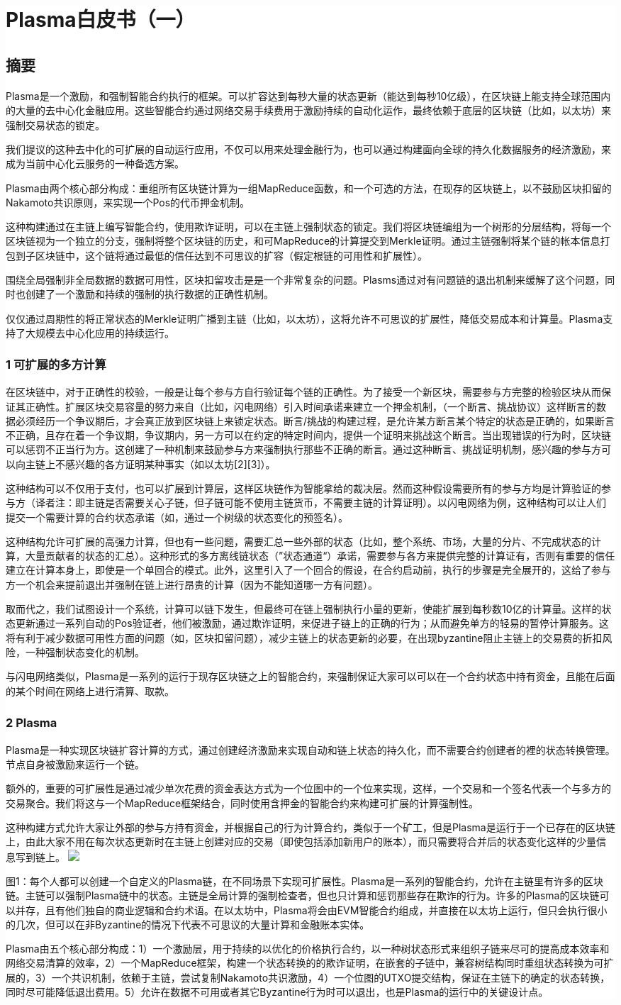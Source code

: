 # Plasma白皮书（一） #

## 摘要 ##

Plasma是一个激励，和强制智能合约执行的框架。可以扩容达到每秒大量的状态更新（能达到每秒10亿级），在区块链上能支持全球范围内的大量的去中心化金融应用。这些智能合约通过网络交易手续费用于激励持续的自动化运作，最终依赖于底层的区块链（比如，以太坊）来强制交易状态的锁定。

我们提议的这种去中化的可扩展的自动运行应用，不仅可以用来处理金融行为，也可以通过构建面向全球的持久化数据服务的经济激励，来成为当前中心化云服务的一种备选方案。

Plasma由两个核心部分构成：重组所有区块链计算为一组MapReduce函数，和一个可选的方法，在现存的区块链上，以不鼓励区块扣留的Nakamoto共识原则，来实现一个Pos的代币押金机制。

这种构建通过在主链上编写智能合约，使用欺诈证明，可以在主链上强制状态的锁定。我们将区块链编组为一个树形的分层结构，将每一个区块链视为一个独立的分支，强制将整个区块链的历史，和可MapReduce的计算提交到Merkle证明。通过主链强制将某个链的帐本信息打包到子区块链中，这个链将通过最低的信任达到不可思议的扩容（假定根链的可用性和扩展性）。

围绕全局强制非全局数据的数据可用性，区块扣留攻击是是一个非常复杂的问题。Plasms通过对有问题链的退出机制来缓解了这个问题，同时也创建了一个激励和持续的强制的执行数据的正确性机制。

仅仅通过周期性的将正常状态的Merkle证明广播到主链（比如，以太坊），这将允许不可思议的扩展性，降低交易成本和计算量。Plasma支持了大规模去中心化应用的持续运行。

### 1 可扩展的多方计算 ###
在区块链中，对于正确性的校验，一般是让每个参与方自行验证每个链的正确性。为了接受一个新区块，需要参与方完整的检验区块从而保证其正确性。扩展区块交易容量的努力来自（比如，闪电网络）引入时间承诺来建立一个押金机制，（一个断言、挑战协议）这样断言的数据必须经历一个争议期后，才会真正放到区块链上来锁定状态。断言/挑战的构建过程，是允许某方断言某个特定的状态是正确的，如果断言不正确，且存在着一个争议期，争议期内，另一方可以在约定的特定时间内，提供一个证明来挑战这个断言。当出现错误的行为时，区块链可以惩罚不正当行为方。这创建了一种机制来鼓励参与方来强制执行那些不正确的断言。通过这种断言、挑战证明机制，感兴趣的参与方可以向主链上不感兴趣的各方证明某种事实（如以太坊[2][3]）。

这种结构可以不仅用于支付，也可以扩展到计算层，这样区块链作为智能拿给的裁决层。然而这种假设需要所有的参与方均是计算验证的参与方（译者注：即主链是否需要关心子链，但子链可能不使用主链货币，不需要主链的计算证明）。以闪电网络为例，这种结构可以让人们提交一个需要计算的合约状态承诺（如，通过一个树级的状态变化的预签名）。

这种结构允许可扩展的高强力计算，但也有一些问题，需要汇总一些外部的状态（比如，整个系统、市场，大量的分片、不完成状态的计算，大量贡献者的状态的汇总）。这种形式的多方离线链状态（”状态通道“）承诺，需要参与各方来提供完整的计算证有，否则有重要的信任建立在计算本身上，即使是一个单回合的模式。此外，这里引入了一个回合的假设，在合约启动前，执行的步骤是完全展开的，这给了参与方一个机会来提前退出并强制在链上进行昂贵的计算（因为不能知道哪一方有问题）。

取而代之，我们试图设计一个系统，计算可以链下发生，但最终可在链上强制执行小量的更新，使能扩展到每秒数10亿的计算量。这样的状态更新通过一系列自动的Pos验证者，他们被激励，通过欺诈证明，来促进子链上的正确的行为；从而避免单方的轻易的暂停计算服务。这将有利于减少数据可用性方面的问题（如，区块扣留问题），减少主链上的状态更新的必要，在出现byzantine阻止主链上的交易费的折扣风险，一种强制状态变化的机制。

与闪电网络类似，Plasma是一系列的运行于现存区块链之上的智能合约，来强制保证大家可以可以在一个合约状态中持有资金，且能在后面的某个时间在网络上进行清算、取款。

### 2 Plasma ###
Plasma是一种实现区块链扩容计算的方式，通过创建经济激励来实现自动和链上状态的持久化，而不需要合约创建者的裡的状态转换管理。节点自身被激励来运行一个链。

额外的，重要的可扩展性是通过减少单次花费的资金表达方式为一个位图中的一个位来实现，这样，一个交易和一个签名代表一个与多方的交易聚合。我们将这与一个MapReduce框架结合，同时使用含押金的智能合约来构建可扩展的计算强制性。

这种构建方式允许大家让外部的参与方持有资金，并根据自己的行为计算合约，类似于一个矿工，但是Plasma是运行于一个已存在的区块链上，由此大家不用在每次状态更新时在主链上创建对应的交易（即使包括添加新用户的账本），而只需要将合并后的状态变化这样的少量信息写到链上。
![](https://i.imgur.com/H8ADbbv.png)


图1：每个人都可以创建一个自定义的Plasma链，在不同场景下实现可扩展性。Plasma是一系列的智能合约，允许在主链里有许多的区块链。主链可以强制Plasma链中的状态。主链是全局计算的强制检查者，但也只计算和惩罚那些存在欺诈的行为。许多的Plasma的区块链可以并存，且有他们独自的商业逻辑和合约术语。在以太坊中，Plasma将会由EVM智能合约组成，并直接在以太坊上运行，但只会执行很小的几次，但可以在非Byzantine的情况下代表不可思议的大量计算和金融账本实体。

Plasma由五个核心部分构成：1）一个激励层，用于持续的以优化的价格执行合约，以一种树状态形式来组织子链来尽可的提高成本效率和网络交易清算的效率，2）一个MapReduce框架，构建一个状态转换的的欺诈证明，在嵌套的子链中，兼容树结构同时重组状态转换为可扩展的，3）一个共识机制，依赖于主链，尝试复制Nakamoto共识激励，4）一个位图的UTXO提交结构，保证在主链下的确定的状态转换，同时尽可能降低退出费用。5）允许在数据不可用或者其它Byzantine行为时可以退出，也是Plasma的运行中的关键设计点。
